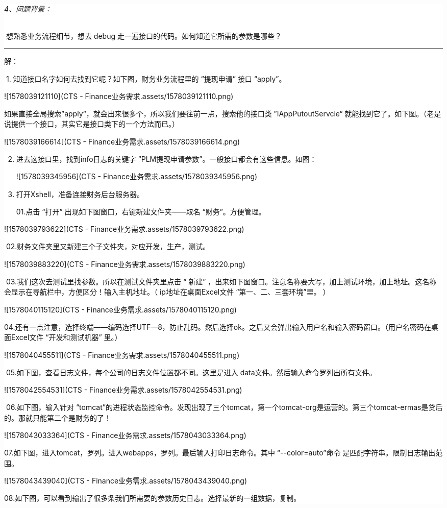 

###### 4、问题背景：

​	想熟悉业务流程细节，想去 debug 走一遍接口的代码。如何知道它所需的参数是哪些？

------

解：

​	1. 知道接口名字如何去找到它呢？如下图，财务业务流程里的 “提现申请” 接口 “apply”。

![1578039121110](CTS - Finance业务需求.assets/1578039121110.png)

如果直接全局搜索”apply“，就会出来很多个，所以我们要往前一点，搜索他的接口类  ”IAppPutoutServcie“  就能找到它了。如下图。（老是说提供一个接口，其实它是接口类下的一个方法而已。）

![1578039166614](CTS - Finance业务需求.assets/1578039166614.png)

2. 进去这接口里，找到info日志的关键字  “PLM提现申请参数”。一般接口都会有这些信息。如图：

   ![1578039345956](CTS - Finance业务需求.assets/1578039345956.png)

3. 打开Xshell，准备连接财务后台服务器。

   01.点击 “打开” 出现如下图窗口，右键新建文件夹——取名 “财务”。方便管理。

![1578039793622](CTS - Finance业务需求.assets/1578039793622.png)

​      02.财务文件夹里又新建三个子文件夹，对应开发，生产，测试。

![1578039883220](CTS - Finance业务需求.assets/1578039883220.png)

​        03.我们这次去测试里找参数。所以在测试文件夹里点击 “ 新建” ，出来如下图窗口。注意名称要大写，加上测试环境，加上地址。这名称会显示在导航栏中，方便区分！输入主机地址。（ ip地址在桌面Excel文件 “第一、二、三套环境”里。 ）

![1578040115120](CTS - Finance业务需求.assets/1578040115120.png)

​	04.还有一点注意，选择终端——编码选择UTF—8，防止乱码。然后选择ok。之后又会弹出输入用户名和输入密码窗口。（用户名密码在桌面Excel文件 “开发和测试机器” 里。）

![1578040455511](CTS - Finance业务需求.assets/1578040455511.png)

​	  05.如下图，查看日志文件，每个公司的日志文件位置都不同。这里是进入  data文件。然后输入命令罗列出所有文件。

![1578042554531](CTS - Finance业务需求.assets/1578042554531.png)



​           06.如下图，输入针对 “tomcat”的进程状态监控命令。发现出现了三个tomcat，第一个tomcat-org是运营的。第三个tomcat-ermas是贷后的。那就只能第二个是财务的了！

![1578043033364](CTS - Finance业务需求.assets/1578043033364.png)

​            07.如下图，进入tomcat，罗列。进入webapps，罗列。最后输入打印日志命令。其中 “--color=auto”命令 是匹配字符串。限制日志输出范围。

![1578043439040](CTS - Finance业务需求.assets/1578043439040.png)

​	    08.如下图，可以看到输出了很多条我们所需要的参数历史日志。选择最新的一组数据，复制。

